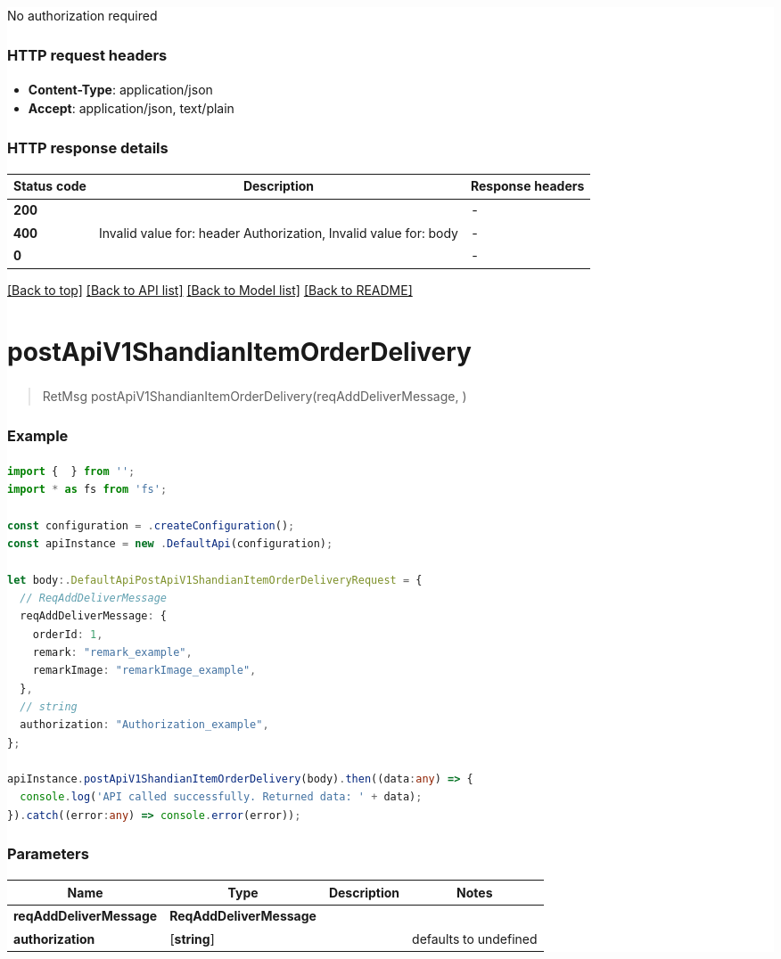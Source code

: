 No authorization required

### HTTP request headers

 - **Content-Type**: application/json
 - **Accept**: application/json, text/plain


### HTTP response details
| Status code | Description | Response headers |
|-------------|-------------|------------------|
**200** |  |  -  |
**400** | Invalid value for: header Authorization, Invalid value for: body |  -  |
**0** |  |  -  |

[[Back to top]](#) [[Back to API list]](README.md#documentation-for-api-endpoints) [[Back to Model list]](README.md#documentation-for-models) [[Back to README]](README.md)

# **postApiV1ShandianItemOrderDelivery**
> RetMsg postApiV1ShandianItemOrderDelivery(reqAddDeliverMessage, )


### Example


```typescript
import {  } from '';
import * as fs from 'fs';

const configuration = .createConfiguration();
const apiInstance = new .DefaultApi(configuration);

let body:.DefaultApiPostApiV1ShandianItemOrderDeliveryRequest = {
  // ReqAddDeliverMessage
  reqAddDeliverMessage: {
    orderId: 1,
    remark: "remark_example",
    remarkImage: "remarkImage_example",
  },
  // string
  authorization: "Authorization_example",
};

apiInstance.postApiV1ShandianItemOrderDelivery(body).then((data:any) => {
  console.log('API called successfully. Returned data: ' + data);
}).catch((error:any) => console.error(error));
```


### Parameters

Name | Type | Description  | Notes
------------- | ------------- | ------------- | -------------
 **reqAddDeliverMessage** | **ReqAddDeliverMessage**|  |
 **authorization** | [**string**] |  | defaults to undefined
